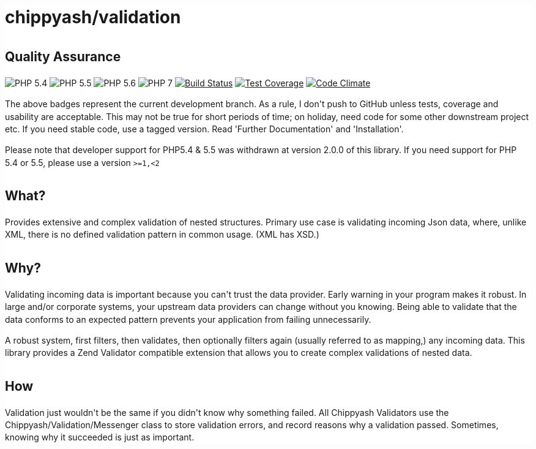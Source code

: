 # chippyash/validation

## Quality Assurance

![PHP 5.4](https://img.shields.io/badge/PHP-5.4-blue.svg)
![PHP 5.5](https://img.shields.io/badge/PHP-5.5-blue.svg)
![PHP 5.6](https://img.shields.io/badge/PHP-5.6-blue.svg)
![PHP 7](https://img.shields.io/badge/PHP-7-blue.svg)
[![Build Status](https://travis-ci.org/chippyash/Validation.svg?branch=master)](https://travis-ci.org/chippyash/Validation)
[![Test Coverage](https://codeclimate.com/github/chippyash/Validation/badges/coverage.svg)](https://codeclimate.com/github/chippyash/Validation/coverage)
[![Code Climate](https://codeclimate.com/github/chippyash/Validation/badges/gpa.svg)](https://codeclimate.com/github/chippyash/Validation)

The above badges represent the current development branch.  As a rule, I don't push
 to GitHub unless tests, coverage and usability are acceptable.  This may not be
 true for short periods of time; on holiday, need code for some other downstream
 project etc.  If you need stable code, use a tagged version. Read 'Further Documentation'
 and 'Installation'.
 
Please note that developer support for PHP5.4 & 5.5 was withdrawn at version 2.0.0 of this library.
If you need support for PHP 5.4 or 5.5, please use a version `>=1,<2`
 
## What?

Provides extensive and complex validation of nested structures.  Primary use case is
validating incoming Json data, where, unlike XML, there is no defined validation 
pattern in common usage. (XML has XSD.)

## Why?

Validating incoming data is important because you can't trust the data provider.  Early
warning in your program makes it robust.  In large and/or corporate systems, your 
upstream data providers can change without you knowing. Being able to validate that the
data conforms to an expected pattern prevents your application from failing unnecessarily.

A robust system, first filters, then validates, then optionally filters again (usually
referred to as mapping,) any incoming data.  This library provides a Zend Validator 
compatible extension that allows you to create complex validations of nested data.

## How

Validation just wouldn't be the same if you didn't know why something failed. All
Chippyash Validators use the Chippyash/Validation/Messenger class to store validation
errors, and record reasons why a validation passed.  Sometimes, knowing why it succeeded
is just as important.
 